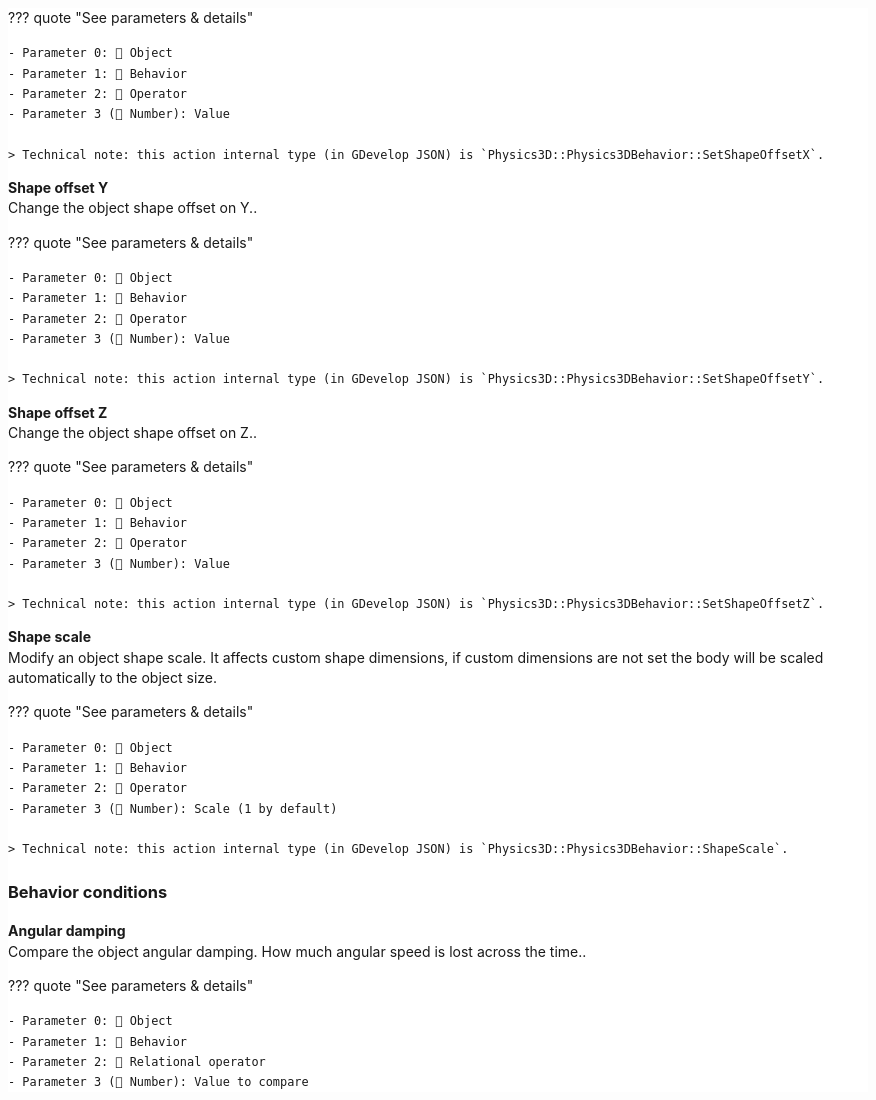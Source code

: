 ??? quote "See parameters & details"

    - Parameter 0: 👾 Object
    - Parameter 1: 🧩 Behavior
    - Parameter 2: 🟰 Operator
    - Parameter 3 (🔢 Number): Value

    > Technical note: this action internal type (in GDevelop JSON) is `Physics3D::Physics3DBehavior::SetShapeOffsetX`.

**Shape offset Y**  
Change the object shape offset on Y..

??? quote "See parameters & details"

    - Parameter 0: 👾 Object
    - Parameter 1: 🧩 Behavior
    - Parameter 2: 🟰 Operator
    - Parameter 3 (🔢 Number): Value

    > Technical note: this action internal type (in GDevelop JSON) is `Physics3D::Physics3DBehavior::SetShapeOffsetY`.

**Shape offset Z**  
Change the object shape offset on Z..

??? quote "See parameters & details"

    - Parameter 0: 👾 Object
    - Parameter 1: 🧩 Behavior
    - Parameter 2: 🟰 Operator
    - Parameter 3 (🔢 Number): Value

    > Technical note: this action internal type (in GDevelop JSON) is `Physics3D::Physics3DBehavior::SetShapeOffsetZ`.

**Shape scale**  
Modify an object shape scale. It affects custom shape dimensions, if custom dimensions are not set the body will be scaled automatically to the object size.

??? quote "See parameters & details"

    - Parameter 0: 👾 Object
    - Parameter 1: 🧩 Behavior
    - Parameter 2: 🟰 Operator
    - Parameter 3 (🔢 Number): Scale (1 by default)

    > Technical note: this action internal type (in GDevelop JSON) is `Physics3D::Physics3DBehavior::ShapeScale`.

### Behavior conditions

**Angular damping**  
Compare the object angular damping. How much angular speed is lost across the time..

??? quote "See parameters & details"

    - Parameter 0: 👾 Object
    - Parameter 1: 🧩 Behavior
    - Parameter 2: 🟰 Relational operator
    - Parameter 3 (🔢 Number): Value to compare
